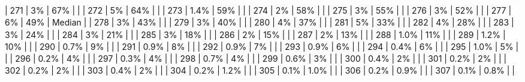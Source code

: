 | 271 | 3% | 67% |  |
| 272 | 5% | 64% |  |
| 273 | 1.4% | 59% |  |
| 274 | 2% | 58% |  |
| 275 | 3% | 55% |  |
| 276 | 3% | 52% |  |
| 277 | 6% | 49% | Median |
| 278 | 3% | 43% |  |
| 279 | 3% | 40% |  |
| 280 | 4% | 37% |  |
| 281 | 5% | 33% |  |
| 282 | 4% | 28% |  |
| 283 | 3% | 24% |  |
| 284 | 3% | 21% |  |
| 285 | 3% | 18% |  |
| 286 | 2% | 15% |  |
| 287 | 2% | 13% |  |
| 288 | 1.0% | 11% |  |
| 289 | 1.2% | 10% |  |
| 290 | 0.7% | 9% |  |
| 291 | 0.9% | 8% |  |
| 292 | 0.9% | 7% |  |
| 293 | 0.9% | 6% |  |
| 294 | 0.4% | 6% |  |
| 295 | 1.0% | 5% |  |
| 296 | 0.2% | 4% |  |
| 297 | 0.3% | 4% |  |
| 298 | 0.7% | 4% |  |
| 299 | 0.6% | 3% |  |
| 300 | 0.4% | 2% |  |
| 301 | 0.2% | 2% |  |
| 302 | 0.2% | 2% |  |
| 303 | 0.4% | 2% |  |
| 304 | 0.2% | 1.2% |  |
| 305 | 0.1% | 1.0% |  |
| 306 | 0.2% | 0.9% |  |
| 307 | 0.1% | 0.8% |  |